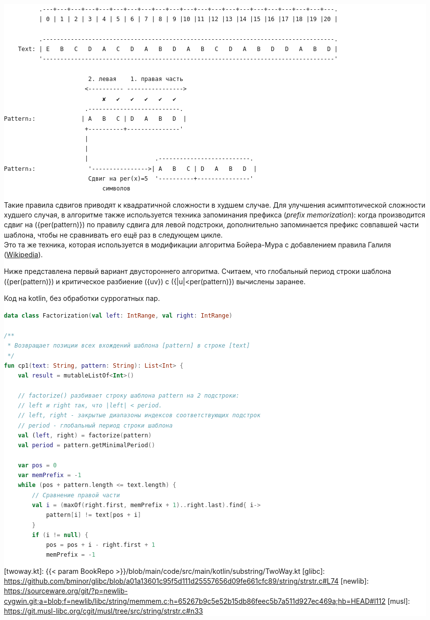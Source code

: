   ```goat
            .---+---+---+---+---+---+---+---+---+---+---+---+---+---+---+---+---+---+---+---+---.                      
            | 0 | 1 | 2 | 3 | 4 | 5 | 6 | 7 | 8 | 9 |10 |11 |12 |13 |14 |15 |16 |17 |18 |19 |20 |

            .-----------------------------------------------------------------------------------.
      Text: | E   B   C   D   A   C   D   A   B   D   A   B   C   D   A   B   D   D   A   B   D |
            '-----------------------------------------------------------------------------------'

                          2. левая    1. правая часть
                         <---------- ---------------->
                              ✘   ✔   ✔   ✔   ✔   ✔
                         .--------------------------.
  Pattern₂:             | A   B   C | D   A   B   D  |
                         +----------+---------------'
                         |
                         |
                         |                   .--------------------------.
  Pattern₃:               '---------------->| A   B   C | D   A   B   D  |
                          Сдвиг на per(x)=5  '----------+---------------'
                              символов

  ```

Такие правила сдвигов приводят к квадратичной сложности в худшем случае. Для улучшения
асимптотической сложности худшего случая, в алгоритме также используется техника
запоминания префикса (*prefix memorization*): когда производится сдвиг на \({per(pattern)}\)
по правилу сдвига для левой подстроки, дополнительно запоминается префикс совпавшей части
шаблона, чтобы не сравнивать его ещё раз в следующем цикле.  
Это та же техника, которая используется в модификации алгоритма Бойера-Мура с добавлением
правила Галиля ([Wikipedia](https://ru.wikipedia.org/wiki/%D0%90%D0%BB%D0%B3%D0%BE%D1%80%D0%B8%D1%82%D0%BC_%D0%91%D0%BE%D0%B9%D0%B5%D1%80%D0%B0_%E2%80%94_%D0%9C%D1%83%D1%80%D0%B0#cite_ref-_c27d75dd26585688_6-0)).

Ниже представлена первый вариант двустороннего алгоритма. Считаем, что глобальный период
строки шаблона \({per(pattern)}\) и критическое разбиение \({uv}\) с \({|u|<per(pattern)}\)
вычислены заранее.

Код на kotlin, без обработки суррогатных пар.

```kotlin
data class Factorization(val left: IntRange, val right: IntRange)

/**
 * Возвращает позиции всех вхождений шаблона [pattern] в строке [text]
 */
fun cp1(text: String, pattern: String): List<Int> {
    val result = mutableListOf<Int>()

    // factorize() разбивает строку шаблона pattern на 2 подстроки:
    // left и right так, что |left| < period.
    // left, right - закрытые диапазоны индексов соответствующих подстрок
    // period - глобальный период строки шаблона
    val (left, right) = factorize(pattern)
    val period = pattern.getMinimalPeriod()

    var pos = 0
    var memPrefix = -1
    while (pos + pattern.length <= text.length) {
        // Сравнение правой части
        val i = (maxOf(right.first, memPrefix + 1)..right.last).find{ i->
            pattern[i] != text[pos + i]
        }
        if (i != null) {
            pos = pos + i - right.first + 1
            memPrefix = -1
```

[twoway.kt]: {{< param BookRepo >}}/blob/main/code/src/main/kotlin/substring/TwoWay.kt
[glibc]: https://github.com/bminor/glibc/blob/a01a13601c95f5d111d25557656d09fe661cfc89/string/strstr.c#L74
[newlib]: https://sourceware.org/git/?p=newlib-cygwin.git;a=blob;f=newlib/libc/string/memmem.c;h=65267b9c5e52b15db86feec5b7a511d927ec469a;hb=HEAD#l112
[musl]: https://git.musl-libc.org/cgit/musl/tree/src/string/strstr.c#n33